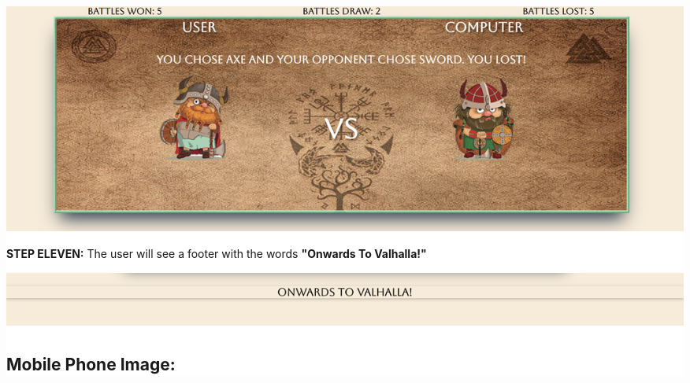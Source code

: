   <img src="images-readme/viking-battle-wp-score-ga.png" width="100%">

   **STEP ELEVEN:** The user will see a footer with the words **"Onwards To Valhalla!"**
   
   <img src="images-readme/viking-battle-wp-footer.png" width="100%">

## **Mobile Phone Image:**
